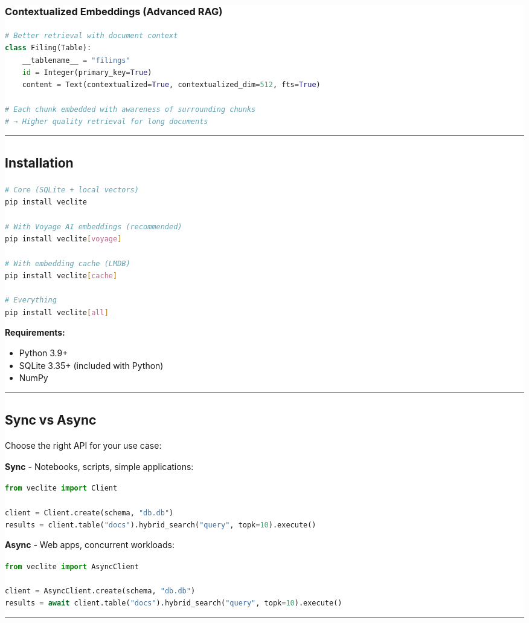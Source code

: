 ### Contextualized Embeddings (Advanced RAG)
```python
# Better retrieval with document context
class Filing(Table):
    __tablename__ = "filings"
    id = Integer(primary_key=True)
    content = Text(contextualized=True, contextualized_dim=512, fts=True)

# Each chunk embedded with awareness of surrounding chunks
# → Higher quality retrieval for long documents
```

---

## Installation

```bash
# Core (SQLite + local vectors)
pip install veclite

# With Voyage AI embeddings (recommended)
pip install veclite[voyage]

# With embedding cache (LMDB)
pip install veclite[cache]

# Everything
pip install veclite[all]
```

**Requirements:**
- Python 3.9+
- SQLite 3.35+ (included with Python)
- NumPy

---

## Sync vs Async

Choose the right API for your use case:

**Sync** - Notebooks, scripts, simple applications:
```python
from veclite import Client

client = Client.create(schema, "db.db")
results = client.table("docs").hybrid_search("query", topk=10).execute()
```

**Async** - Web apps, concurrent workloads:
```python
from veclite import AsyncClient

client = AsyncClient.create(schema, "db.db")
results = await client.table("docs").hybrid_search("query", topk=10).execute()
```

---